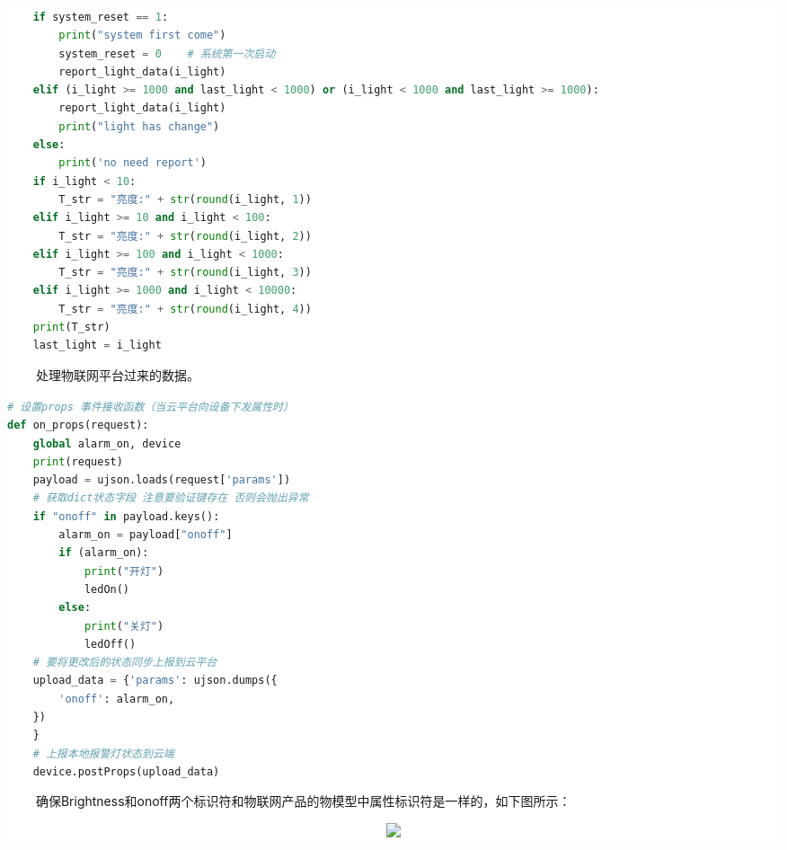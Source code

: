 ```python
    if system_reset == 1:
        print("system first come")
        system_reset = 0    # 系统第一次启动
        report_light_data(i_light)
    elif (i_light >= 1000 and last_light < 1000) or (i_light < 1000 and last_light >= 1000):
        report_light_data(i_light)
        print("light has change")
    else:
        print('no need report')
    if i_light < 10:
        T_str = "亮度:" + str(round(i_light, 1))
    elif i_light >= 10 and i_light < 100:
        T_str = "亮度:" + str(round(i_light, 2))
    elif i_light >= 100 and i_light < 1000:
        T_str = "亮度:" + str(round(i_light, 3))
    elif i_light >= 1000 and i_light < 10000:
        T_str = "亮度:" + str(round(i_light, 4))
    print(T_str)
    last_light = i_light
```
&emsp;&emsp;
处理物联网平台过来的数据。
```python
# 设置props 事件接收函数（当云平台向设备下发属性时）
def on_props(request):
    global alarm_on, device
    print(request)
    payload = ujson.loads(request['params'])
    # 获取dict状态字段 注意要验证键存在 否则会抛出异常
    if "onoff" in payload.keys():
        alarm_on = payload["onoff"]
        if (alarm_on):
            print("开灯")
            ledOn()
        else:
            print("关灯")
            ledOff()
    # 要将更改后的状态同步上报到云平台
    upload_data = {'params': ujson.dumps({
        'onoff': alarm_on,
    })
    }
    # 上报本地报警灯状态到云端
    device.postProps(upload_data)
```
&emsp;&emsp;
确保Brightness和onoff两个标识符和物联网产品的物模型中属性标识符是一样的，如下图所示：
<div align="center">
<img src=./../../../images/5_1_完成物模型设置.jpg
 width=40%/>
</div>
